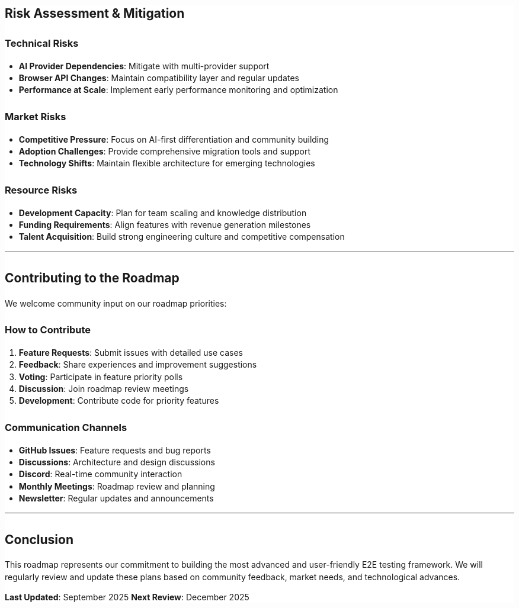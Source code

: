 ## Risk Assessment & Mitigation

### Technical Risks

- **AI Provider Dependencies**: Mitigate with multi-provider support
- **Browser API Changes**: Maintain compatibility layer and regular updates
- **Performance at Scale**: Implement early performance monitoring and optimization

### Market Risks

- **Competitive Pressure**: Focus on AI-first differentiation and community building
- **Adoption Challenges**: Provide comprehensive migration tools and support
- **Technology Shifts**: Maintain flexible architecture for emerging technologies

### Resource Risks

- **Development Capacity**: Plan for team scaling and knowledge distribution
- **Funding Requirements**: Align features with revenue generation milestones
- **Talent Acquisition**: Build strong engineering culture and competitive compensation

---

## Contributing to the Roadmap

We welcome community input on our roadmap priorities:

### How to Contribute

1. **Feature Requests**: Submit issues with detailed use cases
2. **Feedback**: Share experiences and improvement suggestions
3. **Voting**: Participate in feature priority polls
4. **Discussion**: Join roadmap review meetings
5. **Development**: Contribute code for priority features

### Communication Channels

- **GitHub Issues**: Feature requests and bug reports
- **Discussions**: Architecture and design discussions
- **Discord**: Real-time community interaction
- **Monthly Meetings**: Roadmap review and planning
- **Newsletter**: Regular updates and announcements

---

## Conclusion

This roadmap represents our commitment to building the most advanced and user-friendly E2E testing framework. We will regularly review and update these plans based on community feedback, market needs, and technological advances.

**Last Updated**: September 2025
**Next Review**: December 2025
